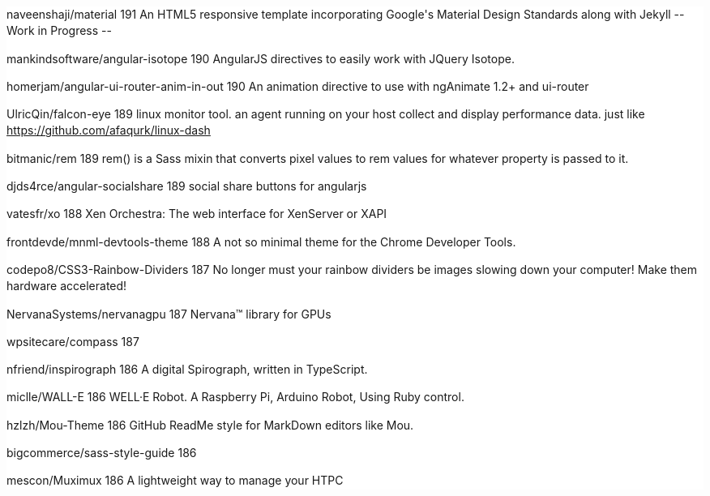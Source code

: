 
naveenshaji/material                       191
An HTML5 responsive template incorporating Google's Material Design Standards along with Jekyll -- Work in Progress --


mankindsoftware/angular-isotope            190
AngularJS directives to easily work with JQuery Isotope.


homerjam/angular-ui-router-anim-in-out     190
An animation directive to use with ngAnimate 1.2+ and ui-router


UlricQin/falcon-eye                        189
linux monitor tool. an agent running on your host collect and display performance data. just like https://github.com/afaqurk/linux-dash


bitmanic/rem                               189
rem() is a Sass mixin that converts pixel values to rem values for whatever property is passed to it.


djds4rce/angular-socialshare               189
social share buttons for angularjs


vatesfr/xo                                 188
Xen Orchestra: The web interface for XenServer or XAPI


frontdevde/mnml-devtools-theme             188
A not so minimal theme for the Chrome Developer Tools.


codepo8/CSS3-Rainbow-Dividers              187
No longer must your rainbow dividers be images slowing down your computer! Make them hardware accelerated!


NervanaSystems/nervanagpu                  187
Nervana™ library for GPUs


wpsitecare/compass                         187



nfriend/inspirograph                       186
A digital Spirograph, written in TypeScript.


miclle/WALL-E                              186
WELL·E Robot. A Raspberry Pi, Arduino Robot, Using Ruby control.


hzlzh/Mou-Theme                            186
GitHub ReadMe style for MarkDown editors like Mou.


bigcommerce/sass-style-guide               186



mescon/Muximux                             186
A lightweight way to manage your HTPC
